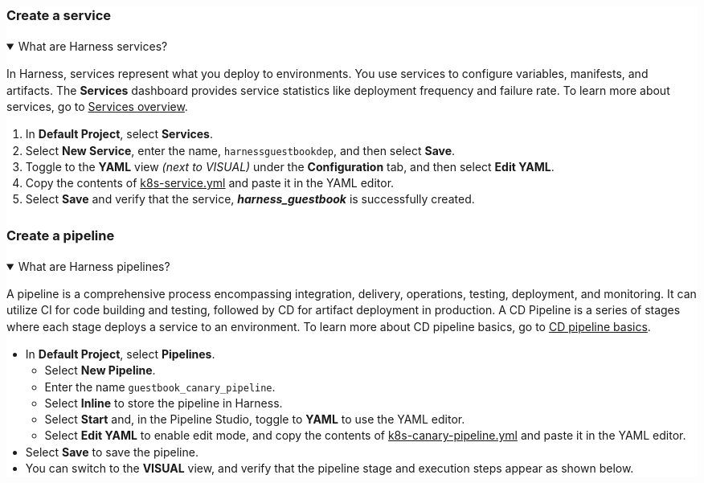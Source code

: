 ### Create a service

<details open>
<summary>What are Harness services?</summary>

In Harness, services represent what you deploy to environments. You use services to configure variables, manifests, and artifacts. The **Services** dashboard provides service statistics like deployment frequency and failure rate. To learn more about services, go to [Services overview](https://developer.harness.io/docs/continuous-delivery/x-platform-cd-features/services/services-overview/).

</details>

1. In **Default Project**, select **Services**.
2. Select **New Service**, enter the name, `harnessguestbookdep`, and then select **Save**.
3. Toggle to the **YAML** view _(next to VISUAL)_ under the **Configuration** tab, and then select **Edit YAML**.
4. Copy the contents of [k8s-service.yml](https://github.com/harness-community/harnesscd-example-apps/blob/master/helm-guestbook/harnesscd-pipeline/k8s-service.yml) and paste it in the YAML editor.
5. Select **Save** and verify that the service, _**harness_guestbook**_ is successfully created.

### Create a pipeline

<details open>
<summary>What are Harness pipelines?</summary>

A pipeline is a comprehensive process encompassing integration, delivery, operations, testing, deployment, and monitoring. It can utilize CI for code building and testing, followed by CD for artifact deployment in production. A CD Pipeline is a series of stages where each stage deploys a service to an environment. To learn more about CD pipeline basics, go to [CD pipeline basics](https://developer.harness.io/docs/continuous-delivery/get-started/cd-pipeline-basics/).

</details>

- In **Default Project**, select **Pipelines**.
    - Select **New Pipeline**.
    - Enter the name `guestbook_canary_pipeline`.
    - Select **Inline** to store the pipeline in Harness.
    - Select **Start** and, in the Pipeline Studio, toggle to **YAML** to use the YAML editor.
    - Select **Edit YAML** to enable edit mode, and copy the contents of [k8s-canary-pipeline.yml](https://github.com/harness-community/harnesscd-example-apps/blob/master/helm-guestbook/harnesscd-pipeline/k8s-canary-pipeline.yml) and paste it in the YAML editor.
- Select **Save** to save the pipeline.
- You can switch to the **VISUAL** view, and verify that the pipeline stage and execution steps appear as shown below.
